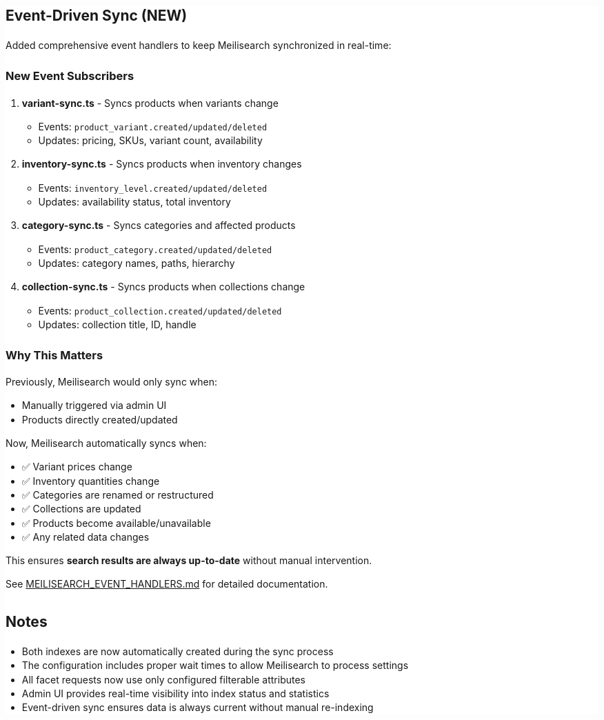 ## Event-Driven Sync (NEW)

Added comprehensive event handlers to keep Meilisearch synchronized in real-time:

### New Event Subscribers

1. **variant-sync.ts** - Syncs products when variants change

   - Events: `product_variant.created/updated/deleted`
   - Updates: pricing, SKUs, variant count, availability

2. **inventory-sync.ts** - Syncs products when inventory changes

   - Events: `inventory_level.created/updated/deleted`
   - Updates: availability status, total inventory

3. **category-sync.ts** - Syncs categories and affected products

   - Events: `product_category.created/updated/deleted`
   - Updates: category names, paths, hierarchy

4. **collection-sync.ts** - Syncs products when collections change
   - Events: `product_collection.created/updated/deleted`
   - Updates: collection title, ID, handle

### Why This Matters

Previously, Meilisearch would only sync when:

- Manually triggered via admin UI
- Products directly created/updated

Now, Meilisearch automatically syncs when:

- ✅ Variant prices change
- ✅ Inventory quantities change
- ✅ Categories are renamed or restructured
- ✅ Collections are updated
- ✅ Products become available/unavailable
- ✅ Any related data changes

This ensures **search results are always up-to-date** without manual intervention.

See [MEILISEARCH_EVENT_HANDLERS.md](./MEILISEARCH_EVENT_HANDLERS.md) for detailed documentation.

## Notes

- Both indexes are now automatically created during the sync process
- The configuration includes proper wait times to allow Meilisearch to process settings
- All facet requests now use only configured filterable attributes
- Admin UI provides real-time visibility into index status and statistics
- Event-driven sync ensures data is always current without manual re-indexing
